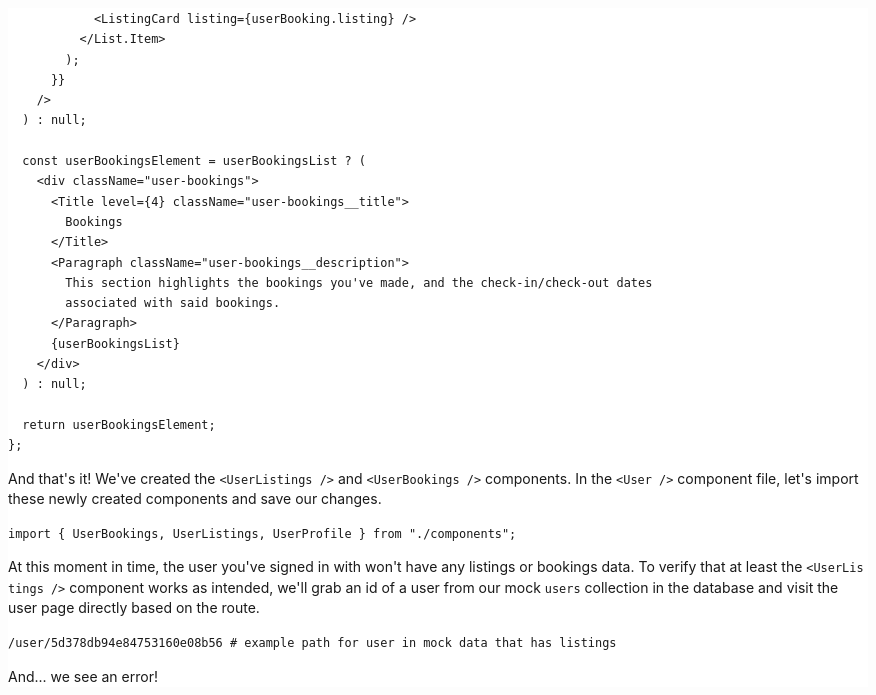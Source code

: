 ```tsx
            <ListingCard listing={userBooking.listing} />
          </List.Item>
        );
      }}
    />
  ) : null;

  const userBookingsElement = userBookingsList ? (
    <div className="user-bookings">
      <Title level={4} className="user-bookings__title">
        Bookings
      </Title>
      <Paragraph className="user-bookings__description">
        This section highlights the bookings you've made, and the check-in/check-out dates
        associated with said bookings.
      </Paragraph>
      {userBookingsList}
    </div>
  ) : null;

  return userBookingsElement;
};
```

And that's it! We've created the `<UserListings />` and `<UserBookings />` components. In the `<User />` component file, let's import these newly created components and save our changes.

```tsx
import { UserBookings, UserListings, UserProfile } from "./components";
```

At this moment in time, the user you've signed in with won't have any listings or bookings data. To verify that at least the `<UserListings />` component works as intended, we'll grab an id of a user from our mock `users` collection in the database and visit the user page directly based on the route.

```shell
/user/5d378db94e84753160e08b56 # example path for user in mock data that has listings
```

And... we see an error!
